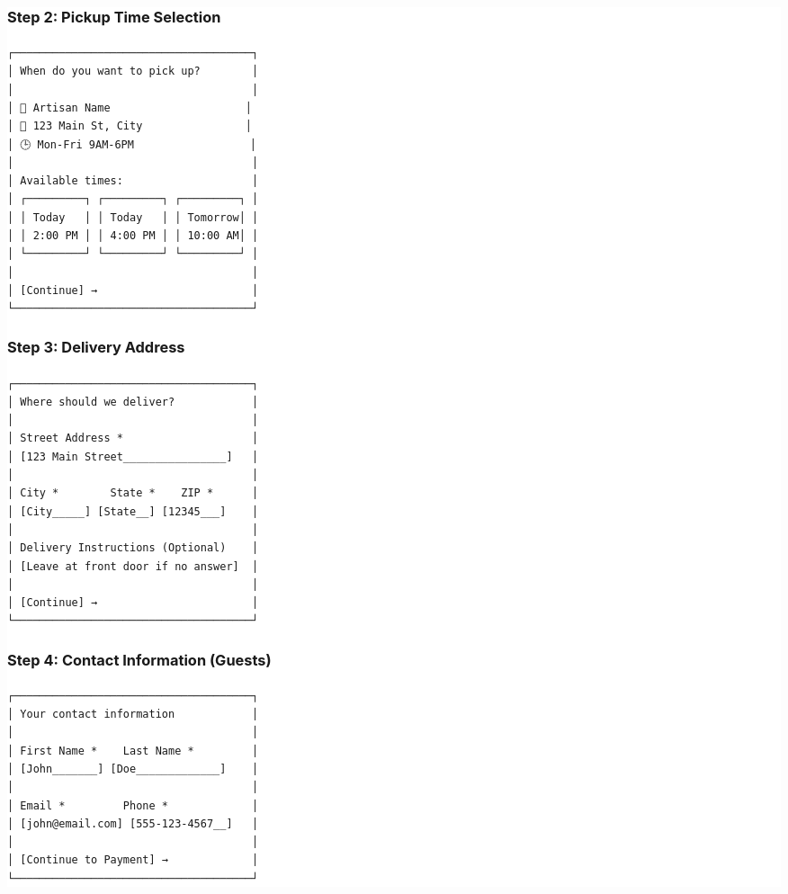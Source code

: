 ### **Step 2: Pickup Time Selection**
```
┌─────────────────────────────────────┐
│ When do you want to pick up?        │
│                                     │
│ 🏪 Artisan Name                     │
│ 📍 123 Main St, City                │
│ 🕒 Mon-Fri 9AM-6PM                  │
│                                     │
│ Available times:                    │
│ ┌─────────┐ ┌─────────┐ ┌─────────┐ │
│ │ Today   │ │ Today   │ │ Tomorrow│ │
│ │ 2:00 PM │ │ 4:00 PM │ │ 10:00 AM│ │
│ └─────────┘ └─────────┘ └─────────┘ │
│                                     │
│ [Continue] →                        │
└─────────────────────────────────────┘
```

### **Step 3: Delivery Address**
```
┌─────────────────────────────────────┐
│ Where should we deliver?            │
│                                     │
│ Street Address *                    │
│ [123 Main Street________________]   │
│                                     │
│ City *        State *    ZIP *      │
│ [City_____] [State__] [12345___]    │
│                                     │
│ Delivery Instructions (Optional)    │
│ [Leave at front door if no answer]  │
│                                     │
│ [Continue] →                        │
└─────────────────────────────────────┘
```

### **Step 4: Contact Information (Guests)**
```
┌─────────────────────────────────────┐
│ Your contact information            │
│                                     │
│ First Name *    Last Name *         │
│ [John_______] [Doe_____________]    │
│                                     │
│ Email *         Phone *             │
│ [john@email.com] [555-123-4567__]   │
│                                     │
│ [Continue to Payment] →             │
└─────────────────────────────────────┘
```
